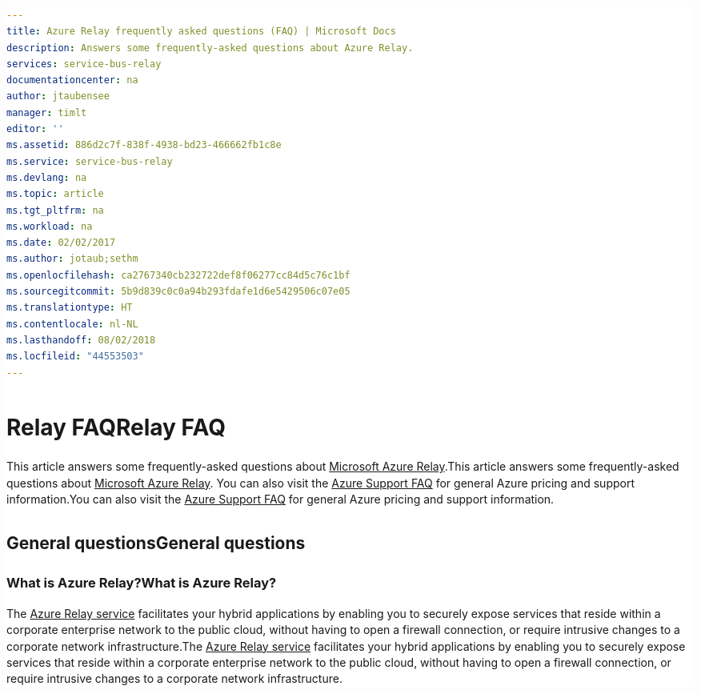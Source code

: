 ```yaml
---
title: Azure Relay frequently asked questions (FAQ) | Microsoft Docs
description: Answers some frequently-asked questions about Azure Relay.
services: service-bus-relay
documentationcenter: na
author: jtaubensee
manager: timlt
editor: ''
ms.assetid: 886d2c7f-838f-4938-bd23-466662fb1c8e
ms.service: service-bus-relay
ms.devlang: na
ms.topic: article
ms.tgt_pltfrm: na
ms.workload: na
ms.date: 02/02/2017
ms.author: jotaub;sethm
ms.openlocfilehash: ca2767340cb232722def8f06277cc84d5c76c1bf
ms.sourcegitcommit: 5b9d839c0c0a94b293fdafe1d6e5429506c07e05
ms.translationtype: HT
ms.contentlocale: nl-NL
ms.lasthandoff: 08/02/2018
ms.locfileid: "44553503"
---
```

# <a name="relay-faq"></a><span data-ttu-id="46901-103">Relay FAQ</span><span class="sxs-lookup"><span data-stu-id="46901-103">Relay FAQ</span></span>

<span data-ttu-id="46901-104">This article answers some frequently-asked questions about [Microsoft Azure Relay](https://azure.microsoft.com/services/service-bus/).</span><span class="sxs-lookup"><span data-stu-id="46901-104">This article answers some frequently-asked questions about [Microsoft Azure Relay](https://azure.microsoft.com/services/service-bus/).</span></span> <span data-ttu-id="46901-105">You can also visit the [Azure Support FAQ](http://go.microsoft.com/fwlink/?LinkID=185083) for general Azure pricing and support information.</span><span class="sxs-lookup"><span data-stu-id="46901-105">You can also visit the [Azure Support FAQ](http://go.microsoft.com/fwlink/?LinkID=185083) for general Azure pricing and support information.</span></span>

## <a name="general-questions"></a><span data-ttu-id="46901-106">General questions</span><span class="sxs-lookup"><span data-stu-id="46901-106">General questions</span></span>
### <a name="what-is-azure-relay"></a><span data-ttu-id="46901-107">What is Azure Relay?</span><span class="sxs-lookup"><span data-stu-id="46901-107">What is Azure Relay?</span></span>
<span data-ttu-id="46901-108">The [Azure Relay service](relay-what-is-it.md) facilitates your hybrid applications by enabling you to securely expose services that reside within a corporate enterprise network to the public cloud, without having to open a firewall connection, or require intrusive changes to a corporate network infrastructure.</span><span class="sxs-lookup"><span data-stu-id="46901-108">The [Azure Relay service](relay-what-is-it.md) facilitates your hybrid applications by enabling you to securely expose services that reside within a corporate enterprise network to the public cloud, without having to open a firewall connection, or require intrusive changes to a corporate network infrastructure.</span></span>
